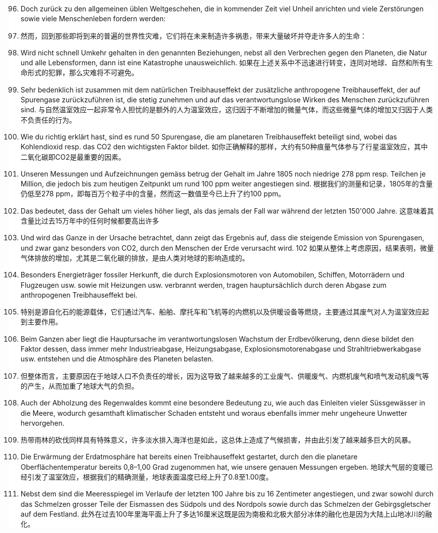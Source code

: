 96. Doch zurück zu den allgemeinen üblen Weltgeschehen, die in kommender Zeit viel Unheil anrichten und viele Zerstörungen sowie viele Menschenleben fordern werden:
96. 然而，回到那些即将到来的普遍的世界性灾难，它们将在未来制造许多祸患，带来大量破坏并夺走许多人的生命：

97. Wird nicht schnell Umkehr gehalten in den genannten Beziehungen, nebst all den Verbrechen gegen den Planeten, die Natur und alle Lebensformen, dann ist eine Katastrophe unausweichlich.
如果在上述关系中不迅速进行转变，连同对地球、自然和所有生命形式的犯罪，那么灾难将不可避免。

98. Sehr bedenklich ist zusammen mit dem natürlichen Treibhauseffekt der zusätzliche anthropogene Treibhauseffekt, der auf Spurengase zurückzuführen ist, die stetig zunehmen und auf das verantwortungslose Wirken des Menschen zurückzuführen sind.
与自然温室效应一起非常令人担忧的是额外的人为温室效应，这归因于不断增加的微量气体，而这些微量气体的增加又归因于人类不负责任的行为。

99. Wie du richtig erklärt hast, sind es rund 50 Spurengase, die am planetaren Treibhauseffekt beteiligt sind, wobei das Kohlendioxid resp. das CO2 den wichtigsten Faktor bildet.
如你正确解释的那样，大约有50种痕量气体参与了行星温室效应，其中二氧化碳即CO2是最重要的因素。

100. Unseren Messungen und Aufzeichnungen gemäss betrug der Gehalt im Jahre 1805 noch niedrige 278 ppm resp. Teilchen je Million, die jedoch bis zum heutigen Zeitpunkt um rund 100 ppm weiter angestiegen sind.
根据我们的测量和记录，1805年的含量仍低至278 ppm，即每百万个粒子中的含量，然而这一数值至今已上升了约100 ppm。

101. Das bedeutet, dass der Gehalt um vieles höher liegt, als das jemals der Fall war während der letzten 150'000 Jahre.
这意味着其含量比过去15万年中的任何时候都要高出许多

102. Und wird das Ganze in der Ursache betrachtet, dann zeigt das Ergebnis auf, dass die steigende Emission von Spurengasen, und zwar ganz besonders von CO2, durch den Menschen der Erde verursacht wird.
102 如果从整体上考虑原因，结果表明，微量气体排放的增加，尤其是二氧化碳的排放，是由人类对地球的影响造成的。

103. Besonders Energieträger fossiler Herkunft, die durch Explosionsmotoren von Automobilen, Schiffen, Motorrädern und Flugzeugen usw. sowie mit Heizungen usw. verbrannt werden, tragen hauptursächlich durch deren Abgase zum anthropogenen Treibhauseffekt bei.
103. 特别是源自化石的能源载体，它们通过汽车、船舶、摩托车和飞机等的内燃机以及供暖设备等燃烧，主要通过其废气对人为温室效应起到主要作用。

104. Beim Ganzen aber liegt die Hauptursache im verantwortungslosen Wachstum der Erdbevölkerung, denn diese bildet den Faktor dessen, dass immer mehr Industrieabgase, Heizungsabgase, Explosionsmotorenabgase und Strahltriebwerkabgase usw. entstehen und die Atmosphäre des Planeten belasten.
104. 但整体而言，主要原因在于地球人口不负责任的增长，因为这导致了越来越多的工业废气、供暖废气、内燃机废气和喷气发动机废气等的产生，从而加重了地球大气的负担。

105. Auch der Abholzung des Regenwaldes kommt eine besondere Bedeutung zu, wie auch das Einleiten vieler Süssgewässer in die Meere, wodurch gesamthaft klimatischer Schaden entsteht und woraus ebenfalls immer mehr ungeheure Unwetter hervorgehen.
105. 热带雨林的砍伐同样具有特殊意义，许多淡水排入海洋也是如此，这总体上造成了气候损害，并由此引发了越来越多巨大的风暴。

106. Die Erwärmung der Erdatmosphäre hat bereits einen Treibhauseffekt gestartet, durch den die planetare Oberflächentemperatur bereits 0,8–1,00 Grad zugenommen hat, wie unsere genauen Messungen ergeben.
地球大气层的变暖已经引发了温室效应，根据我们的精确测量，地球表面温度已经上升了0.8至1.00度。

107. Nebst dem sind die Meeresspiegel im Verlaufe der letzten 100 Jahre bis zu 16 Zentimeter angestiegen, und zwar sowohl durch das Schmelzen grosser Teile der Eismassen des Südpols und des Nordpols sowie durch das Schmelzen der Gebirgsgletscher auf dem Festland.
此外在过去100年里海平面上升了多达16厘米这既是因为南极和北极大部分冰体的融化也是因为大陆上山地冰川的融化。
